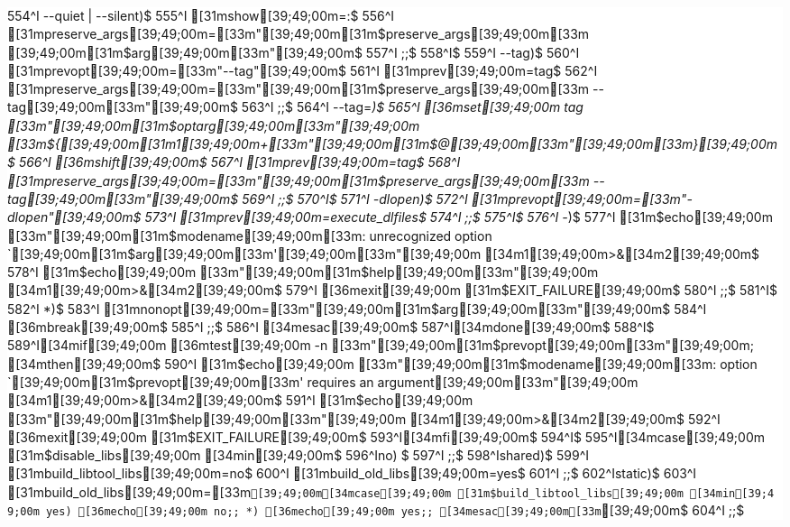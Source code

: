    554^I  --quiet | --silent)$
   555^I    [31mshow[39;49;00m=:$
   556^I    [31mpreserve_args[39;49;00m=[33m"[39;49;00m[31m$preserve_args[39;49;00m[33m [39;49;00m[31m$arg[39;49;00m[33m"[39;49;00m$
   557^I    ;;$
   558^I$
   559^I  --tag)$
   560^I    [31mprevopt[39;49;00m=[33m"--tag"[39;49;00m$
   561^I    [31mprev[39;49;00m=tag$
   562^I    [31mpreserve_args[39;49;00m=[33m"[39;49;00m[31m$preserve_args[39;49;00m[33m --tag[39;49;00m[33m"[39;49;00m$
   563^I    ;;$
   564^I  --tag=*)$
   565^I    [36mset[39;49;00m tag [33m"[39;49;00m[31m$optarg[39;49;00m[33m"[39;49;00m [33m${[39;49;00m[31m1[39;49;00m+[33m"[39;49;00m[31m$@[39;49;00m[33m"[39;49;00m[33m}[39;49;00m$
   566^I    [36mshift[39;49;00m$
   567^I    [31mprev[39;49;00m=tag$
   568^I    [31mpreserve_args[39;49;00m=[33m"[39;49;00m[31m$preserve_args[39;49;00m[33m --tag[39;49;00m[33m"[39;49;00m$
   569^I    ;;$
   570^I$
   571^I  -dlopen)$
   572^I    [31mprevopt[39;49;00m=[33m"-dlopen"[39;49;00m$
   573^I    [31mprev[39;49;00m=execute_dlfiles$
   574^I    ;;$
   575^I$
   576^I  -*)$
   577^I    [31m$echo[39;49;00m [33m"[39;49;00m[31m$modename[39;49;00m[33m: unrecognized option \`[39;49;00m[31m$arg[39;49;00m[33m'[39;49;00m[33m"[39;49;00m [34m1[39;49;00m>&[34m2[39;49;00m$
   578^I    [31m$echo[39;49;00m [33m"[39;49;00m[31m$help[39;49;00m[33m"[39;49;00m [34m1[39;49;00m>&[34m2[39;49;00m$
   579^I    [36mexit[39;49;00m [31m$EXIT_FAILURE[39;49;00m$
   580^I    ;;$
   581^I$
   582^I  *)$
   583^I    [31mnonopt[39;49;00m=[33m"[39;49;00m[31m$arg[39;49;00m[33m"[39;49;00m$
   584^I    [36mbreak[39;49;00m$
   585^I    ;;$
   586^I  [34mesac[39;49;00m$
   587^I[34mdone[39;49;00m$
   588^I$
   589^I[34mif[39;49;00m [36mtest[39;49;00m -n [33m"[39;49;00m[31m$prevopt[39;49;00m[33m"[39;49;00m; [34mthen[39;49;00m$
   590^I  [31m$echo[39;49;00m [33m"[39;49;00m[31m$modename[39;49;00m[33m: option \`[39;49;00m[31m$prevopt[39;49;00m[33m' requires an argument[39;49;00m[33m"[39;49;00m [34m1[39;49;00m>&[34m2[39;49;00m$
   591^I  [31m$echo[39;49;00m [33m"[39;49;00m[31m$help[39;49;00m[33m"[39;49;00m [34m1[39;49;00m>&[34m2[39;49;00m$
   592^I  [36mexit[39;49;00m [31m$EXIT_FAILURE[39;49;00m$
   593^I[34mfi[39;49;00m$
   594^I$
   595^I[34mcase[39;49;00m [31m$disable_libs[39;49;00m [34min[39;49;00m$
   596^Ino) $
   597^I  ;;$
   598^Ishared)$
   599^I  [31mbuild_libtool_libs[39;49;00m=no$
   600^I  [31mbuild_old_libs[39;49;00m=yes$
   601^I  ;;$
   602^Istatic)$
   603^I  [31mbuild_old_libs[39;49;00m=[33m`[39;49;00m[34mcase[39;49;00m [31m$build_libtool_libs[39;49;00m [34min[39;49;00m yes) [36mecho[39;49;00m no;; *) [36mecho[39;49;00m yes;; [34mesac[39;49;00m[33m`[39;49;00m$
   604^I  ;;$